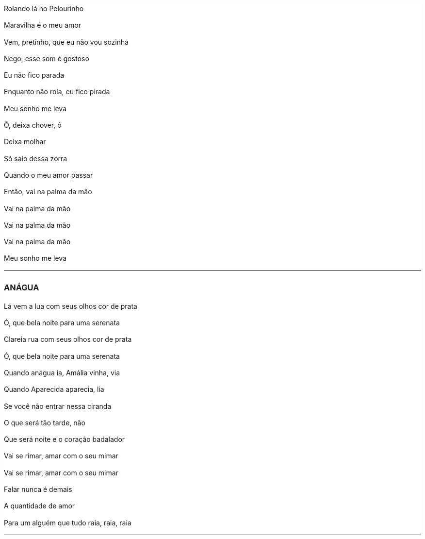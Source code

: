 Rolando lá no Pelourinho

Maravilha é o meu amor

Vem, pretinho, que eu não vou sozinha

Nego, esse som é gostoso

Eu não fico parada

Enquanto não rola, eu fico pirada

Meu sonho me leva

Ô, deixa chover, ô

Deixa molhar

Só saio dessa zorra

Quando o meu amor passar

Então, vai na palma da mão

Vai na palma da mão

Vai na palma da mão

Vai na palma da mão

Meu sonho me leva

---

### ANÁGUA

Lá vem a lua com seus olhos cor de prata

Ó, que bela noite para uma serenata

Clareia rua com seus olhos cor de prata

Ó, que bela noite para uma serenata

Quando anágua ia, Amália vinha, via

Quando Aparecida aparecia, lia

Se você não entrar nessa ciranda

O que será tão tarde, não

Que será noite e o coração badalador

Vai se rimar, amar com o seu mimar

Vai se rimar, amar com o seu mimar

Falar nunca é demais

A quantidade de amor

Para um alguém que tudo raia, raia, raia

---
